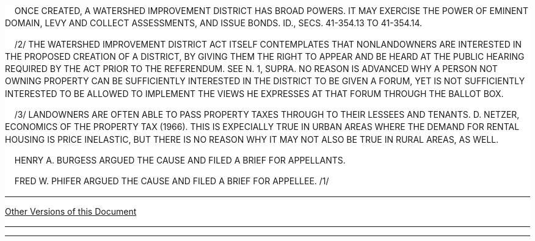    ONCE CREATED, A WATERSHED IMPROVEMENT DISTRICT HAS BROAD POWERS.  IT MAY EXERCISE THE POWER OF EMINENT DOMAIN, LEVY AND COLLECT ASSESSMENTS, AND ISSUE BONDS.  ID., SECS. 41-354.13 TO 41-354.14.

    /2/  THE WATERSHED IMPROVEMENT DISTRICT ACT ITSELF CONTEMPLATES THAT NONLANDOWNERS ARE INTERESTED IN THE PROPOSED CREATION OF A DISTRICT, BY GIVING THEM THE RIGHT TO APPEAR AND BE HEARD AT THE PUBLIC HEARING REQUIRED BY THE ACT PRIOR TO THE REFERENDUM.  SEE N. 1, SUPRA.  NO REASON IS ADVANCED WHY A PERSON NOT OWNING PROPERTY CAN BE SUFFICIENTLY INTERESTED IN THE DISTRICT TO BE GIVEN A FORUM, YET IS NOT SUFFICIENTLY INTERESTED TO BE ALLOWED TO IMPLEMENT THE VIEWS HE EXPRESSES AT THAT FORUM THROUGH THE BALLOT BOX.

    /3/  LANDOWNERS ARE OFTEN ABLE TO PASS PROPERTY TAXES THROUGH TO THEIR LESSEES AND TENANTS.  D. NETZER, ECONOMICS OF THE PROPERTY TAX (1966).  THIS IS EXPECIALLY TRUE IN URBAN AREAS WHERE THE DEMAND FOR RENTAL HOUSING IS PRICE INELASTIC, BUT THERE IS NO REASON WHY IT MAY NOT ALSO BE TRUE IN RURAL AREAS, AS WELL.

    HENRY A. BURGESS ARGUED THE CAUSE AND FILED A BRIEF FOR APPELLANTS.

    FRED W. PHIFER ARGUED THE CAUSE AND FILED A BRIEF FOR APPELLEE.  /1/

----------

[Other Versions of this Document](https://publicdocs.github.io/go/links?ns=uslm-x&ref=%2Fus%2Fcourts%2Fscotus%2FusReporter%2F410%2F743)

----------
----------

[/us/courts/scotus/usReporter/410/743]: https://publicdocs.github.io/go/links?ns=uslm-x&ref=%2Fus%2Fcourts%2Fscotus%2FusReporter%2F410%2F743
[/us/courts/scotus/usReporter/399/204]: https://publicdocs.github.io/go/links?ns=uslm-x&ref=%2Fus%2Fcourts%2Fscotus%2FusReporter%2F399%2F204
[/us/courts/scotus/usReporter/395/621]: https://publicdocs.github.io/go/links?ns=uslm-x&ref=%2Fus%2Fcourts%2Fscotus%2FusReporter%2F395%2F621
[/us/courts/scotus/usReporter/377/533]: https://publicdocs.github.io/go/links?ns=uslm-x&ref=%2Fus%2Fcourts%2Fscotus%2FusReporter%2F377%2F533
[/us/courts/scotus/usReporter/400/884]: https://publicdocs.github.io/go/links?ns=uslm-x&ref=%2Fus%2Fcourts%2Fscotus%2FusReporter%2F400%2F884
[/us/courts/scotus/usReporter/403/1]: https://publicdocs.github.io/go/links?ns=uslm-x&ref=%2Fus%2Fcourts%2Fscotus%2FusReporter%2F403%2F1
[/us/courts/scotus/usReporter/390/474]: https://publicdocs.github.io/go/links?ns=uslm-x&ref=%2Fus%2Fcourts%2Fscotus%2FusReporter%2F390%2F474
[/us/courts/scotus/usReporter/397/50]: https://publicdocs.github.io/go/links?ns=uslm-x&ref=%2Fus%2Fcourts%2Fscotus%2FusReporter%2F397%2F50
[/us/courts/scotus/usReporter/395/701]: https://publicdocs.github.io/go/links?ns=uslm-x&ref=%2Fus%2Fcourts%2Fscotus%2FusReporter%2F395%2F701
[/us/courts/scotus/usReporter/400/884]: https://publicdocs.github.io/go/links?ns=uslm-x&ref=%2Fus%2Fcourts%2Fscotus%2FusReporter%2F400%2F884


